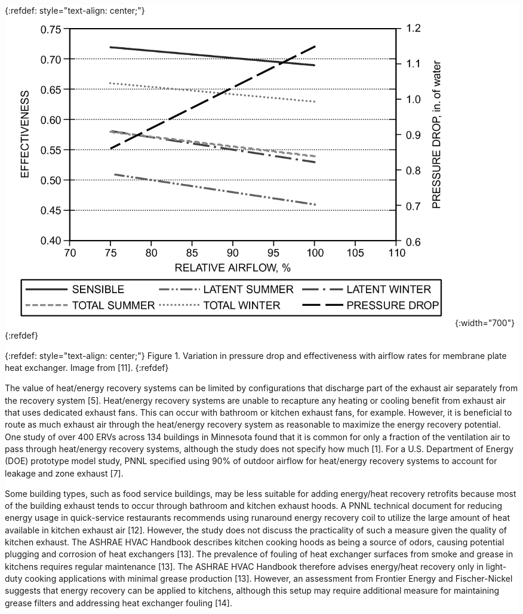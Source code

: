 {:refdef: style="text-align: center;"}
![Chart, line chart Description automatically generated](media/hvac_hrv_erv_image2.png){:width="700"}
{:refdef}

{:refdef: style="text-align: center;"}
Figure 1. Variation in pressure drop and effectiveness with airflow rates for membrane plate heat exchanger. Image from \[11\].
{:refdef}

The value of heat/energy recovery systems can be limited by configurations that discharge part of the exhaust air separately from the recovery system \[5\]. Heat/energy recovery systems are unable to recapture any heating or cooling benefit from exhaust air that uses dedicated exhaust fans. This can occur with bathroom or kitchen exhaust fans, for example. However, it is beneficial to route as much exhaust air through the heat/energy recovery system as reasonable to maximize the energy recovery potential. One study of over 400 ERVs across 134 buildings in Minnesota found that it is common for only a fraction of the ventilation air to pass through heat/energy recovery systems, although the study does not specify how much \[1\]. For a U.S. Department of Energy (DOE) prototype model study, PNNL specified using 90% of outdoor airflow for heat/energy recovery systems to account for leakage and zone exhaust \[7\].

Some building types, such as food service buildings, may be less suitable for adding energy/heat recovery retrofits because most of the building exhaust tends to occur through bathroom and kitchen exhaust hoods. A PNNL technical document for reducing energy usage in quick-service restaurants recommends using runaround energy recovery coil to utilize the large amount of heat available in kitchen exhaust air \[12\]. However, the study does not discuss the practicality of such a measure given the quality of kitchen exhaust. The ASHRAE HVAC Handbook describes kitchen cooking hoods as being a source of odors, causing potential plugging and corrosion of heat exchangers \[13\]. The prevalence of fouling of heat exchanger surfaces from smoke and grease in kitchens requires regular maintenance \[13\]. The ASHRAE HVAC Handbook therefore advises energy/heat recovery only in light-duty cooking applications with minimal grease production \[13\]. However, an assessment from Frontier Energy and Fischer-Nickel suggests that energy recovery can be applied to kitchens, although this setup may require additional measure for maintaining grease filters and addressing heat exchanger fouling \[14\].
